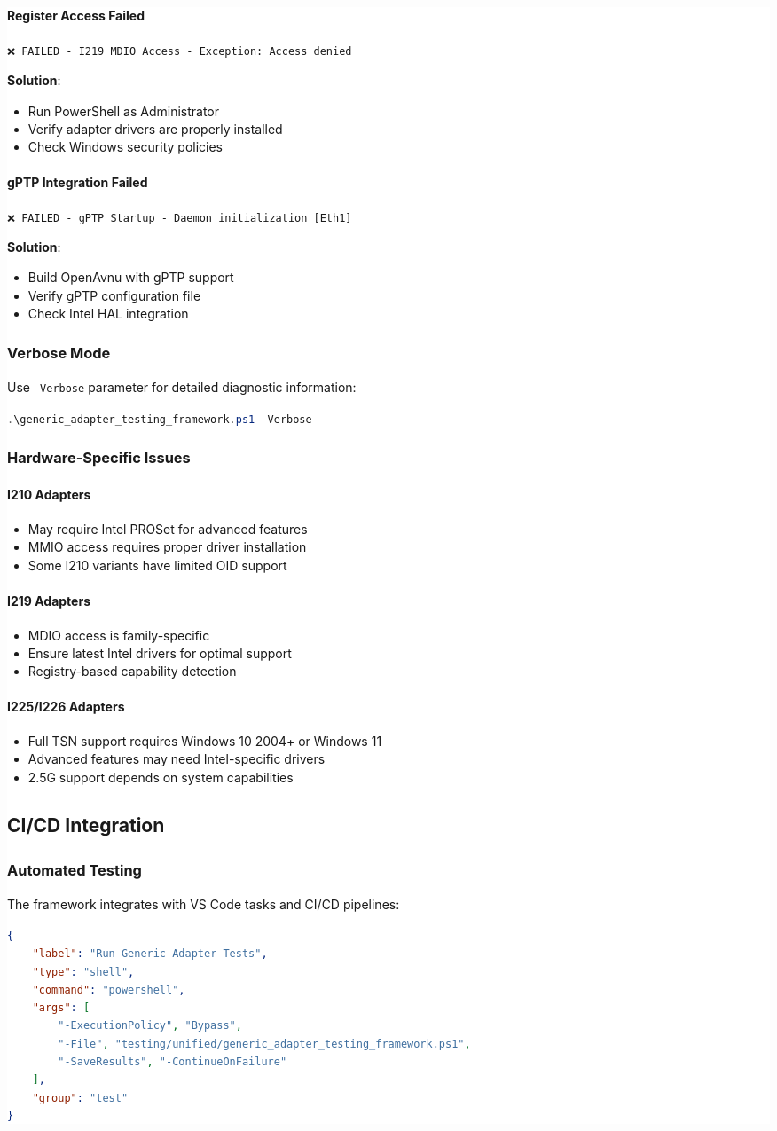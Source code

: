 #### Register Access Failed
```
❌ FAILED - I219 MDIO Access - Exception: Access denied
```
**Solution**:
- Run PowerShell as Administrator
- Verify adapter drivers are properly installed
- Check Windows security policies

#### gPTP Integration Failed
```
❌ FAILED - gPTP Startup - Daemon initialization [Eth1]
```
**Solution**:
- Build OpenAvnu with gPTP support
- Verify gPTP configuration file
- Check Intel HAL integration

### Verbose Mode
Use `-Verbose` parameter for detailed diagnostic information:
```powershell
.\generic_adapter_testing_framework.ps1 -Verbose
```

### Hardware-Specific Issues

#### I210 Adapters
- May require Intel PROSet for advanced features
- MMIO access requires proper driver installation
- Some I210 variants have limited OID support

#### I219 Adapters  
- MDIO access is family-specific
- Ensure latest Intel drivers for optimal support
- Registry-based capability detection

#### I225/I226 Adapters
- Full TSN support requires Windows 10 2004+ or Windows 11
- Advanced features may need Intel-specific drivers
- 2.5G support depends on system capabilities

## CI/CD Integration

### Automated Testing
The framework integrates with VS Code tasks and CI/CD pipelines:

```json
{
    "label": "Run Generic Adapter Tests",
    "type": "shell",
    "command": "powershell",
    "args": [
        "-ExecutionPolicy", "Bypass",
        "-File", "testing/unified/generic_adapter_testing_framework.ps1",
        "-SaveResults", "-ContinueOnFailure"
    ],
    "group": "test"
}
```
